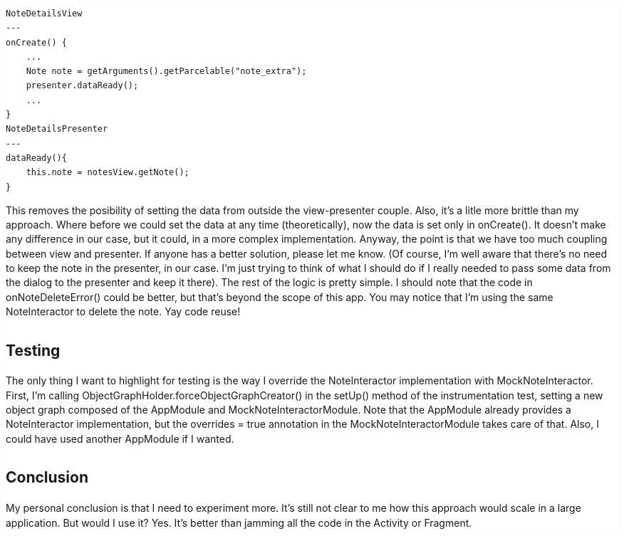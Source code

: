     NoteDetailsView 
    --- 
    onCreate() { 
    	... 
    	Note note = getArguments().getParcelable("note_extra"); 
    	presenter.dataReady(); 
    	... 
    } 
    NoteDetailsPresenter 
    --- 
    dataReady(){ 
        this.note = notesView.getNote(); 
    }

This removes the posibility of setting the data from outside the view-presenter couple. Also, it’s a litle more brittle than my approach. Where before we could set the data at any time (theoretically), now the data is set only in onCreate(). It doesn’t make any difference in our case, but it could, in a more complex implementation.
Anyway, the point is that we have too much coupling between view and presenter. If anyone has a better solution, please let me know.
(Of course, I’m well aware that there’s no need to keep the note in the presenter, in our case. I’m just trying to think of what I should do if I really needed to pass some data from the dialog to the presenter and keep it there).
The rest of the logic is pretty simple. I should note that the code in onNoteDeleteError() could be better, but that’s beyond the scope of this app. You may notice that I’m using the same NoteInteractor to delete the note. Yay code reuse!

## Testing
The only thing I want to highlight for testing is the way I override the NoteInteractor implementation with MockNoteInteractor. First, I’m calling ObjectGraphHolder.forceObjectGraphCreator() in the setUp() method of the instrumentation test, setting a new object graph composed of the AppModule and MockNoteInteractorModule. Note that the AppModule already provides a NoteInteractor implementation, but the overrides = true annotation in the MockNoteInteractorModule takes care of that. Also, I could have used another AppModule if I wanted.

## Conclusion
My personal conclusion is that I need to experiment more. It’s still not clear to me how this approach would scale in a large application.
But would I use it? Yes. It’s better than jamming all the code in the Activity or Fragment.
